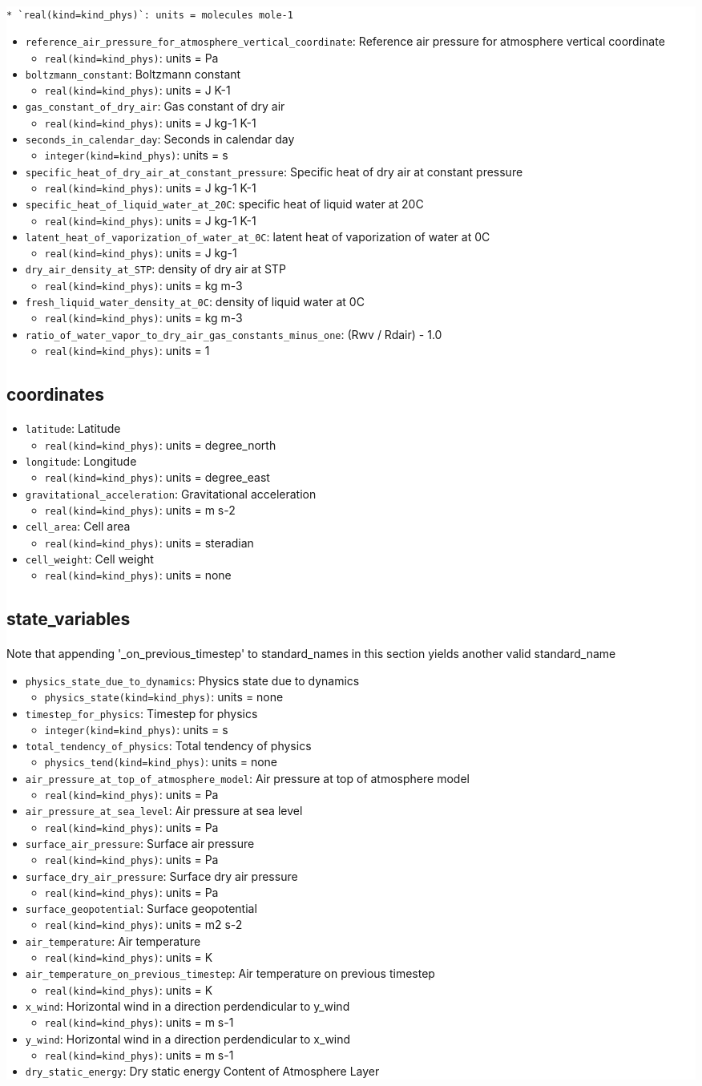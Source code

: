     * `real(kind=kind_phys)`: units = molecules mole-1
* `reference_air_pressure_for_atmosphere_vertical_coordinate`: Reference air pressure for atmosphere vertical coordinate
    * `real(kind=kind_phys)`: units = Pa
* `boltzmann_constant`: Boltzmann constant
    * `real(kind=kind_phys)`: units = J K-1
* `gas_constant_of_dry_air`: Gas constant of dry air
    * `real(kind=kind_phys)`: units = J kg-1 K-1
* `seconds_in_calendar_day`: Seconds in calendar day
    * `integer(kind=kind_phys)`: units = s
* `specific_heat_of_dry_air_at_constant_pressure`: Specific heat of dry air at constant pressure
    * `real(kind=kind_phys)`: units = J kg-1 K-1
* `specific_heat_of_liquid_water_at_20C`: specific heat of liquid water at 20C
    * `real(kind=kind_phys)`: units = J kg-1 K-1
* `latent_heat_of_vaporization_of_water_at_0C`: latent heat of vaporization of water at 0C
    * `real(kind=kind_phys)`: units = J kg-1
* `dry_air_density_at_STP`: density of dry air at STP
    * `real(kind=kind_phys)`: units = kg m-3
* `fresh_liquid_water_density_at_0C`: density of liquid water at 0C
    * `real(kind=kind_phys)`: units = kg m-3
* `ratio_of_water_vapor_to_dry_air_gas_constants_minus_one`: (Rwv / Rdair) - 1.0
    * `real(kind=kind_phys)`: units = 1
## coordinates
* `latitude`: Latitude
    * `real(kind=kind_phys)`: units = degree_north
* `longitude`: Longitude
    * `real(kind=kind_phys)`: units = degree_east
* `gravitational_acceleration`: Gravitational acceleration
    * `real(kind=kind_phys)`: units = m s-2
* `cell_area`: Cell area
    * `real(kind=kind_phys)`: units = steradian
* `cell_weight`: Cell weight
    * `real(kind=kind_phys)`: units = none
## state_variables
Note that appending '_on_previous_timestep' to standard_names in this section yields another valid standard_name
* `physics_state_due_to_dynamics`: Physics state due to dynamics
    * `physics_state(kind=kind_phys)`: units = none
* `timestep_for_physics`: Timestep for physics
    * `integer(kind=kind_phys)`: units = s
* `total_tendency_of_physics`: Total tendency of physics
    * `physics_tend(kind=kind_phys)`: units = none
* `air_pressure_at_top_of_atmosphere_model`: Air pressure at top of atmosphere model
    * `real(kind=kind_phys)`: units = Pa
* `air_pressure_at_sea_level`: Air pressure at sea level
    * `real(kind=kind_phys)`: units = Pa
* `surface_air_pressure`: Surface air pressure
    * `real(kind=kind_phys)`: units = Pa
* `surface_dry_air_pressure`: Surface dry air pressure
    * `real(kind=kind_phys)`: units = Pa
* `surface_geopotential`: Surface geopotential
    * `real(kind=kind_phys)`: units = m2 s-2
* `air_temperature`: Air temperature
    * `real(kind=kind_phys)`: units = K
* `air_temperature_on_previous_timestep`: Air temperature on previous timestep
    * `real(kind=kind_phys)`: units = K
* `x_wind`: Horizontal wind in a direction perdendicular to y_wind
    * `real(kind=kind_phys)`: units = m s-1
* `y_wind`: Horizontal wind in a direction perdendicular to x_wind
    * `real(kind=kind_phys)`: units = m s-1
* `dry_static_energy`: Dry static energy Content of Atmosphere Layer